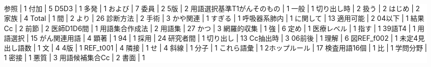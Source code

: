 参照 | 1
付加 | 5
D5D3 | 1
多発 | 1
および | 7
委員 | 2
5版 | 2
用語選択基準T1がんそのもの | 1
一般 | 1
切り出し時 | 2
扱う | 2
はじめ | 2
家族 | 4
Total | 1
間 | 2
より | 26
診断方法 | 2
手術 | 3
かや関連 | 1
すぎる | 1
呼吸器系肺内 | 1
に関して | 13
適用可能 | 2
04以下 | 1
結果Cc | 2
前節 | 2
医師D1D6間 | 1
用語集合作成法 | 2
用語集 | 27
かつ | 3
網羅的収集 | 1
強 | 6
定め | 1
医療レベル | 1
指す | 1
39語T4 | 1
用語選択 | 15
がん関連用語 | 4
顕著 | 1
94 | 1
採用 | 24
研究者間 | 1
切り出し | 13
Cc抽出時 | 3
06前後 | 1
理解 | 6
図REF_f002 | 1
未定4見出し語数 | 1
文 | 4
4版 | 1
REF_t001 | 4
隣接 | 1
せ | 4
斜線 | 1
分子 | 1
これら語彙 | 1
2ホップルール | 17
検査用語16個 | 1
比 | 1
学問分野 | 1
密接 | 1
悪質 | 3
用語候補集合Cc | 2
書面 | 1